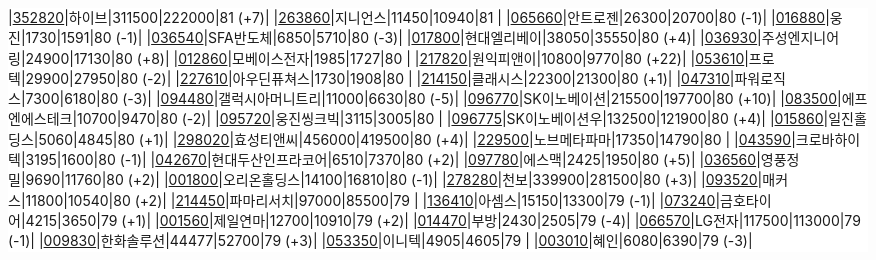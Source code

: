 |[352820](https://finance.daum.net/quotes/A352820)|하이브|311500|222000|81 (+7)|
|[263860](https://finance.daum.net/quotes/A263860)|지니언스|11450|10940|81 |
|[065660](https://finance.daum.net/quotes/A065660)|안트로젠|26300|20700|80 (-1)|
|[016880](https://finance.daum.net/quotes/A016880)|웅진|1730|1591|80 (-1)|
|[036540](https://finance.daum.net/quotes/A036540)|SFA반도체|6850|5710|80 (-3)|
|[017800](https://finance.daum.net/quotes/A017800)|현대엘리베이|38050|35550|80 (+4)|
|[036930](https://finance.daum.net/quotes/A036930)|주성엔지니어링|24900|17130|80 (+8)|
|[012860](https://finance.daum.net/quotes/A012860)|모베이스전자|1985|1727|80 |
|[217820](https://finance.daum.net/quotes/A217820)|원익피앤이|10800|9770|80 (+22)|
|[053610](https://finance.daum.net/quotes/A053610)|프로텍|29900|27950|80 (-2)|
|[227610](https://finance.daum.net/quotes/A227610)|아우딘퓨쳐스|1730|1908|80 |
|[214150](https://finance.daum.net/quotes/A214150)|클래시스|22300|21300|80 (+1)|
|[047310](https://finance.daum.net/quotes/A047310)|파워로직스|7300|6180|80 (-3)|
|[094480](https://finance.daum.net/quotes/A094480)|갤럭시아머니트리|11000|6630|80 (-5)|
|[096770](https://finance.daum.net/quotes/A096770)|SK이노베이션|215500|197700|80 (+10)|
|[083500](https://finance.daum.net/quotes/A083500)|에프엔에스테크|10700|9470|80 (-2)|
|[095720](https://finance.daum.net/quotes/A095720)|웅진씽크빅|3115|3005|80 |
|[096775](https://finance.daum.net/quotes/A096775)|SK이노베이션우|132500|121900|80 (+4)|
|[015860](https://finance.daum.net/quotes/A015860)|일진홀딩스|5060|4845|80 (+1)|
|[298020](https://finance.daum.net/quotes/A298020)|효성티앤씨|456000|419500|80 (+4)|
|[229500](https://finance.daum.net/quotes/A229500)|노브메타파마|17350|14790|80 |
|[043590](https://finance.daum.net/quotes/A043590)|크로바하이텍|3195|1600|80 (-1)|
|[042670](https://finance.daum.net/quotes/A042670)|현대두산인프라코어|6510|7370|80 (+2)|
|[097780](https://finance.daum.net/quotes/A097780)|에스맥|2425|1950|80 (+5)|
|[036560](https://finance.daum.net/quotes/A036560)|영풍정밀|9690|11760|80 (+2)|
|[001800](https://finance.daum.net/quotes/A001800)|오리온홀딩스|14100|16810|80 (-1)|
|[278280](https://finance.daum.net/quotes/A278280)|천보|339900|281500|80 (+3)|
|[093520](https://finance.daum.net/quotes/A093520)|매커스|11800|10540|80 (+2)|
|[214450](https://finance.daum.net/quotes/A214450)|파마리서치|97000|85500|79 |
|[136410](https://finance.daum.net/quotes/A136410)|아셈스|15150|13300|79 (-1)|
|[073240](https://finance.daum.net/quotes/A073240)|금호타이어|4215|3650|79 (+1)|
|[001560](https://finance.daum.net/quotes/A001560)|제일연마|12700|10910|79 (+2)|
|[014470](https://finance.daum.net/quotes/A014470)|부방|2430|2505|79 (-4)|
|[066570](https://finance.daum.net/quotes/A066570)|LG전자|117500|113000|79 (-1)|
|[009830](https://finance.daum.net/quotes/A009830)|한화솔루션|44477|52700|79 (+3)|
|[053350](https://finance.daum.net/quotes/A053350)|이니텍|4905|4605|79 |
|[003010](https://finance.daum.net/quotes/A003010)|혜인|6080|6390|79 (-3)|